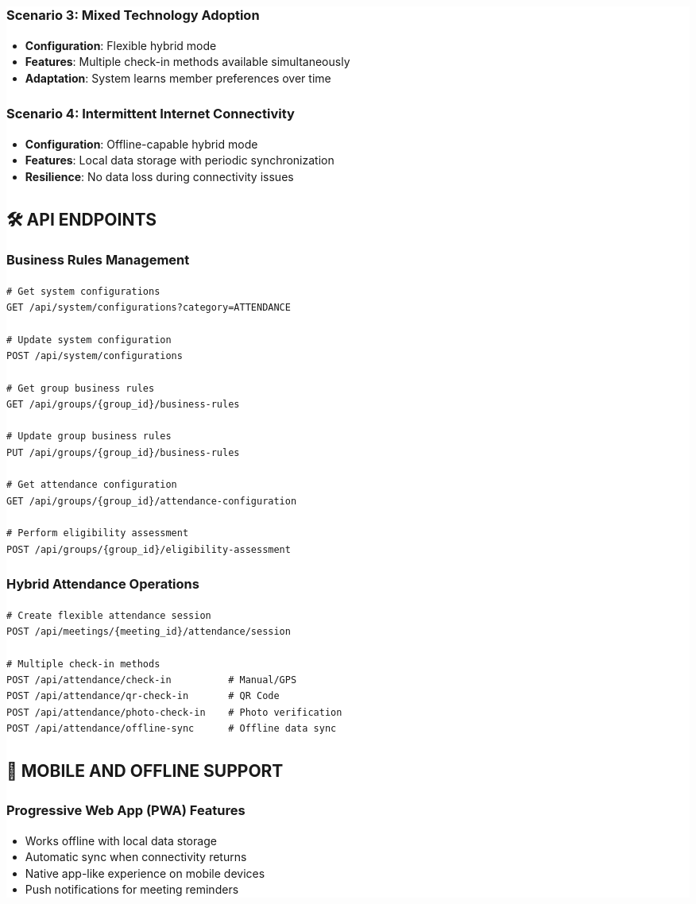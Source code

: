 ### **Scenario 3: Mixed Technology Adoption**
- **Configuration**: Flexible hybrid mode
- **Features**: Multiple check-in methods available simultaneously
- **Adaptation**: System learns member preferences over time

### **Scenario 4: Intermittent Internet Connectivity**
- **Configuration**: Offline-capable hybrid mode
- **Features**: Local data storage with periodic synchronization
- **Resilience**: No data loss during connectivity issues

## 🛠️ **API ENDPOINTS**

### **Business Rules Management**

```http
# Get system configurations
GET /api/system/configurations?category=ATTENDANCE

# Update system configuration
POST /api/system/configurations

# Get group business rules
GET /api/groups/{group_id}/business-rules

# Update group business rules
PUT /api/groups/{group_id}/business-rules

# Get attendance configuration
GET /api/groups/{group_id}/attendance-configuration

# Perform eligibility assessment
POST /api/groups/{group_id}/eligibility-assessment
```

### **Hybrid Attendance Operations**

```http
# Create flexible attendance session
POST /api/meetings/{meeting_id}/attendance/session

# Multiple check-in methods
POST /api/attendance/check-in          # Manual/GPS
POST /api/attendance/qr-check-in       # QR Code
POST /api/attendance/photo-check-in    # Photo verification
POST /api/attendance/offline-sync      # Offline data sync
```

## 📱 **MOBILE AND OFFLINE SUPPORT**

### **Progressive Web App (PWA) Features**
- Works offline with local data storage
- Automatic sync when connectivity returns
- Native app-like experience on mobile devices
- Push notifications for meeting reminders
